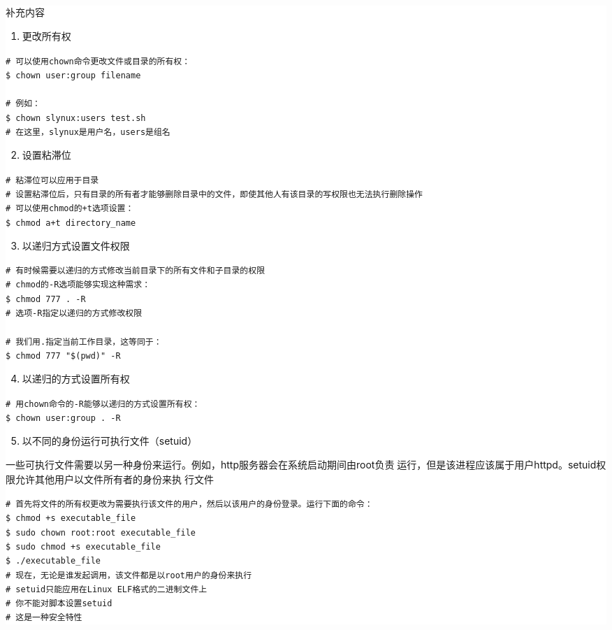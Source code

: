 补充内容

1. 更改所有权

```shell
# 可以使用chown命令更改文件或目录的所有权：
$ chown user:group filename 

# 例如：
$ chown slynux:users test.sh 
# 在这里，slynux是用户名，users是组名
```

2. 设置粘滞位

```shell
# 粘滞位可以应用于目录
# 设置粘滞位后，只有目录的所有者才能够删除目录中的文件，即使其他人有该目录的写权限也无法执行删除操作
# 可以使用chmod的+t选项设置：
$ chmod a+t directory_name 
```

3. 以递归方式设置文件权限

```shell
# 有时候需要以递归的方式修改当前目录下的所有文件和子目录的权限
# chmod的-R选项能够实现这种需求：
$ chmod 777 . -R 
# 选项-R指定以递归的方式修改权限

# 我们用.指定当前工作目录，这等同于：
$ chmod 777 "$(pwd)" -R 
```

4. 以递归的方式设置所有权

```shell
# 用chown命令的-R能够以递归的方式设置所有权：
$ chown user:group . -R
```

5. 以不同的身份运行可执行文件（setuid）

一些可执行文件需要以另一种身份来运行。例如，http服务器会在系统启动期间由root负责
运行，但是该进程应该属于用户httpd。setuid权限允许其他用户以文件所有者的身份来执
行文件

```shell
# 首先将文件的所有权更改为需要执行该文件的用户，然后以该用户的身份登录。运行下面的命令：
$ chmod +s executable_file
$ sudo chown root:root executable_file
$ sudo chmod +s executable_file
$ ./executable_file 
# 现在，无论是谁发起调用，该文件都是以root用户的身份来执行
# setuid只能应用在Linux ELF格式的二进制文件上
# 你不能对脚本设置setuid
# 这是一种安全特性
```
